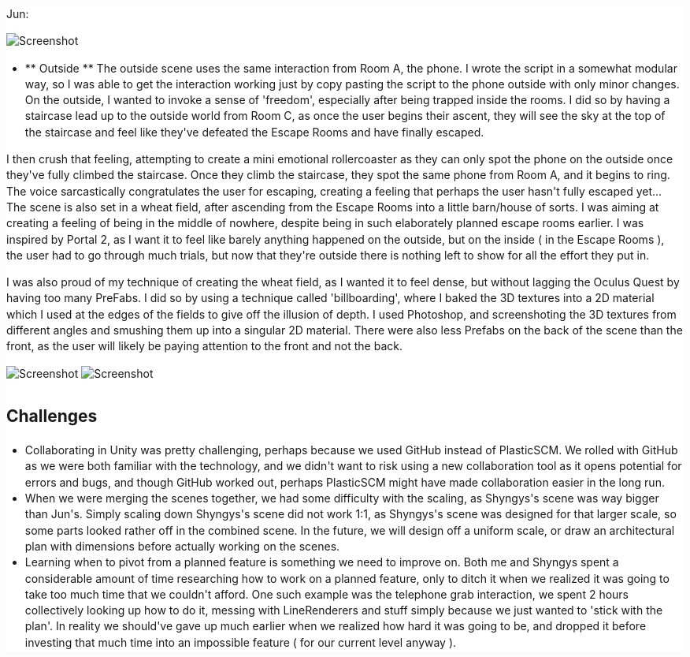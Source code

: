 Jun:

![Screenshot](https://www.imgur.com/dTJDhfo.png)
- ** Outside ** The outside scene uses the same interaction from Room A, the phone. I wrote the script in a somewhat modular way, so I was able to get the interaction working just by copy pasting the script to the phone outside with only minor changes. On the outside, I wanted to invoke a sense of 'freedom', especially after being trapped inside the rooms. I did so by having a staircase lead up to the outside world from Room C, as once the user begins their ascent, they will see the sky at the top of the staircase and feel like they've defeated the Escape Rooms and have finally escaped.

I then crush that feeling, attempting to create a mini emotional rollercoaster as they can only spot the phone on the outside once they've fully climbed the staircase. Once they climb the staircase, they spot the same phone from Room A, and it begins to ring. The voice sarcastically congratulates the user for escaping, creating a feeling that perhaps the user hasn't fully escaped yet... The scene is also set in a wheat field, after ascending from the Escape Rooms into a little barn/house of sorts. I was aiming at creating a feeling of being in the middle of nowhere, despite being in such elaborately planned escape rooms earlier. I was inspired by Portal 2, as I want it to feel like barely anything happened on the outside, but on the inside ( in the Escape Rooms ), the user had to go through much trials, but now that they're outside there is nothing left to show for all the effort they put in. 

I was also proud of my technique of creating the wheat field, as I wanted it to feel dense, but without lagging the Oculus Quest by having too many PreFabs. I did so by using a technique called 'billboarding', where I baked the 3D textures into a 2D material which I used at the edges of the fields to give off the illusion of depth. I used Photoshop, and screenshoting the 3D textures from different angles and smushing them up into a singular 2D material. There were also less Prefabs on the back of the scene than the front, as the user will likely be paying attention to the front and not the back.


![Screenshot](https://www.imgur.com/jGKRGjT.png)
![Screenshot](https://www.imgur.com/LBnWHGO.png)

## Challenges
- Collaborating in Unity was pretty challenging, perhaps because we used GitHub instead of PlasticSCM. We rolled with GitHub as we were both familiar with the technology, and we didn't want to risk using a new collaboration tool as it opens potential for errors and bugs, and though GitHub worked out, perhaps PlasticSCM might have made collaboration easier in the long run.
- When we were merging the scenes together, we had some difficulty with the scaling, as Shyngys's scene was way bigger than Jun's. Simply scaling down Shyngys's scene did not work 1:1, as Shyngys's scene was designed for that larger scale, so some parts looked rather off in the combined scene. In the future, we will design off a uniform scale, or draw an architectural plan with dimensions before actually working on the scenes.
- Learning when to pivot from a planned feature is something we need to improve on. Both me and Shyngys spent a considerable amount of time researching how to work on a planned feature, only to ditch it when we realized it was going to take too much time that we couldn't afford. One such example was the telephone grab interaction, we spent 2 hours collectively looking up how to do it, messing with LineRenderers and stuff simply because we just wanted to 'stick with the plan'. In reality we should've gave up much earlier when we realized how hard it was going to be, and dropped it before investing that much time into an impossible feature ( for our current level anyway ).
